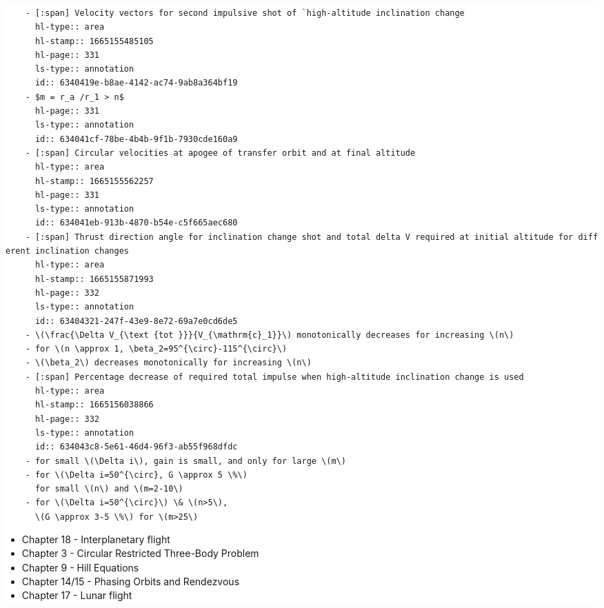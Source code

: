 		- [:span] Velocity vectors for second impulsive shot of `high-altitude inclination change
		  hl-type:: area
		  hl-stamp:: 1665155485105
		  hl-page:: 331
		  ls-type:: annotation
		  id:: 6340419e-b8ae-4142-ac74-9ab8a364bf19
		- $m = r_a /r_1 > n$
		  hl-page:: 331
		  ls-type:: annotation
		  id:: 634041cf-78be-4b4b-9f1b-7930cde160a9
		- [:span] Circular velocities at apogee of transfer orbit and at final altitude
		  hl-type:: area
		  hl-stamp:: 1665155562257
		  hl-page:: 331
		  ls-type:: annotation
		  id:: 634041eb-913b-4870-b54e-c5f665aec680
		- [:span] Thrust direction angle for inclination change shot and total delta V required at initial altitude for different inclination changes
		  hl-type:: area
		  hl-stamp:: 1665155871993
		  hl-page:: 332
		  ls-type:: annotation
		  id:: 63404321-247f-43e9-8e72-69a7e0cd6de5
		- \(\frac{\Delta V_{\text {tot }}}{V_{\mathrm{c}_1}}\) monotonically decreases for increasing \(n\)
		- for \(n \approx 1, \beta_2=95^{\circ}-115^{\circ}\)
		- \(\beta_2\) decreases monotonically for increasing \(n\)
		- [:span] Percentage decrease of required total impulse when high-altitude inclination change is used
		  hl-type:: area
		  hl-stamp:: 1665156038866
		  hl-page:: 332
		  ls-type:: annotation
		  id:: 634043c8-5e61-46d4-96f3-ab55f968dfdc
		- for small \(\Delta i\), gain is small, and only for large \(m\)
		- for \(\Delta i=50^{\circ}, G \approx 5 \%\)
		  for small \(n\) and \(m=2-10\)
		- for \(\Delta i=50^{\circ}\) \& \(n>5\),
		  \(G \approx 3-5 \%\) for \(m>25\)
- Chapter 18 - Interplanetary flight
- Chapter 3 - Circular Restricted Three-Body Problem
- Chapter 9 - Hill Equations
- Chapter 14/15 - Phasing Orbits and Rendezvous
- Chapter 17 - Lunar flight